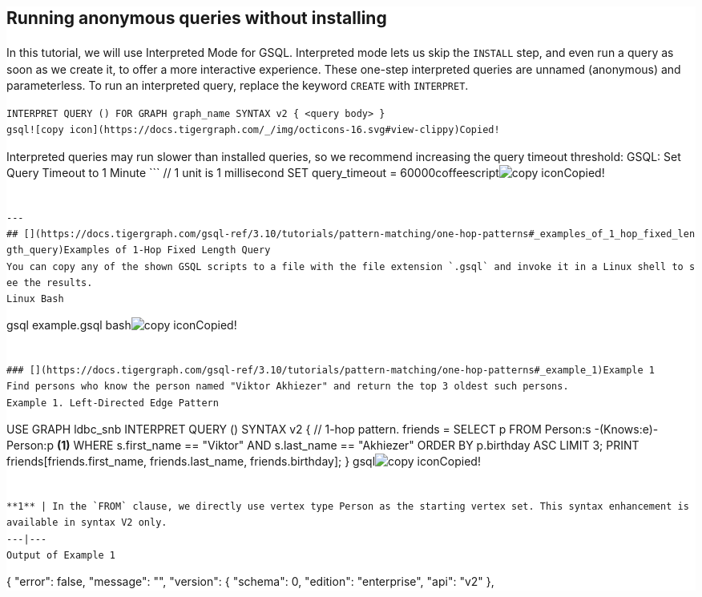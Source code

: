 
## [](https://docs.tigergraph.com/gsql-ref/3.10/tutorials/pattern-matching/one-hop-patterns#_running_anonymous_queries_without_installing)Running anonymous queries without installing
In this tutorial, we will use Interpreted Mode for GSQL. Interpreted mode lets us skip the `INSTALL` step, and even run a query as soon as we create it, to offer a more interactive experience. These one-step interpreted queries are unnamed (anonymous) and parameterless.
To run an interpreted query, replace the keyword `CREATE` with `INTERPRET`.
```
INTERPRET QUERY () FOR GRAPH graph_name SYNTAX v2 { <query body> }
gsql![copy icon](https://docs.tigergraph.com/_/img/octicons-16.svg#view-clippy)Copied!

```

Interpreted queries may run slower than installed queries, so we recommend increasing the query timeout threshold: GSQL: Set Query Timeout to 1 Minute ```
// 1 unit is 1 millisecond
SET query_timeout = 60000coffeescript![copy icon](https://docs.tigergraph.com/_/img/octicons-16.svg#view-clippy)Copied!
```
  
---  
## [](https://docs.tigergraph.com/gsql-ref/3.10/tutorials/pattern-matching/one-hop-patterns#_examples_of_1_hop_fixed_length_query)Examples of 1-Hop Fixed Length Query
You can copy any of the shown GSQL scripts to a file with the file extension `.gsql` and invoke it in a Linux shell to see the results.
Linux Bash
```
gsql example.gsql
bash![copy icon](https://docs.tigergraph.com/_/img/octicons-16.svg#view-clippy)Copied!

```

### [](https://docs.tigergraph.com/gsql-ref/3.10/tutorials/pattern-matching/one-hop-patterns#_example_1)Example 1
Find persons who know the person named "Viktor Akhiezer" and return the top 3 oldest such persons.
Example 1. Left-Directed Edge Pattern
```
USE GRAPH ldbc_snb
INTERPRET QUERY () SYNTAX v2 {
  // 1-hop pattern.
  friends = SELECT p
       FROM Person:s -(Knows:e)- Person:p **(1)**
       WHERE s.first_name == "Viktor" AND s.last_name == "Akhiezer"
       ORDER BY p.birthday ASC
       LIMIT 3;
  PRINT friends[friends.first_name, friends.last_name, friends.birthday];
}
gsql![copy icon](https://docs.tigergraph.com/_/img/octicons-16.svg#view-clippy)Copied!

```

**1** | In the `FROM` clause, we directly use vertex type Person as the starting vertex set. This syntax enhancement is available in syntax V2 only.  
---|---  
Output of Example 1
```
{
 "error": false,
 "message": "",
 "version": {
  "schema": 0,
  "edition": "enterprise",
  "api": "v2"
 },